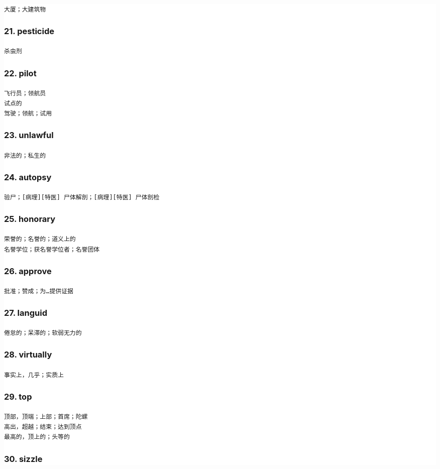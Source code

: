 ```
大厦；大建筑物
```
### 21. pesticide

```
杀虫剂
```
### 22. pilot

```
飞行员；领航员
试点的
驾驶；领航；试用
```
### 23. unlawful

```
非法的；私生的
```
### 24. autopsy

```
验尸；[病理][特医] 尸体解剖；[病理][特医] 尸体剖检
```
### 25. honorary

```
荣誉的；名誉的；道义上的
名誉学位；获名誉学位者；名誉团体
```
### 26. approve

```
批准；赞成；为…提供证据
```
### 27. languid

```
倦怠的；呆滞的；软弱无力的
```
### 28. virtually

```
事实上，几乎；实质上
```
### 29. top

```
顶部，顶端；上部；首席；陀螺
高出，超越；结束；达到顶点
最高的，顶上的；头等的
```
### 30. sizzle

